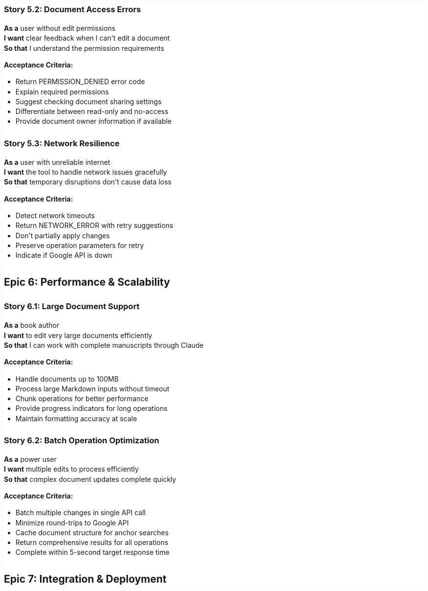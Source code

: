 ### Story 5.2: Document Access Errors
**As a** user without edit permissions  
**I want** clear feedback when I can't edit a document  
**So that** I understand the permission requirements

**Acceptance Criteria:**
- Return PERMISSION_DENIED error code
- Explain required permissions
- Suggest checking document sharing settings
- Differentiate between read-only and no-access
- Provide document owner information if available

### Story 5.3: Network Resilience
**As a** user with unreliable internet  
**I want** the tool to handle network issues gracefully  
**So that** temporary disruptions don't cause data loss

**Acceptance Criteria:**
- Detect network timeouts
- Return NETWORK_ERROR with retry suggestions
- Don't partially apply changes
- Preserve operation parameters for retry
- Indicate if Google API is down

## Epic 6: Performance & Scalability

### Story 6.1: Large Document Support
**As a** book author  
**I want** to edit very large documents efficiently  
**So that** I can work with complete manuscripts through Claude

**Acceptance Criteria:**
- Handle documents up to 100MB
- Process large Markdown inputs without timeout
- Chunk operations for better performance
- Provide progress indicators for long operations
- Maintain formatting accuracy at scale

### Story 6.2: Batch Operation Optimization
**As a** power user  
**I want** multiple edits to process efficiently  
**So that** complex document updates complete quickly

**Acceptance Criteria:**
- Batch multiple changes in single API call
- Minimize round-trips to Google API
- Cache document structure for anchor searches
- Return comprehensive results for all operations
- Complete within 5-second target response time

## Epic 7: Integration & Deployment
